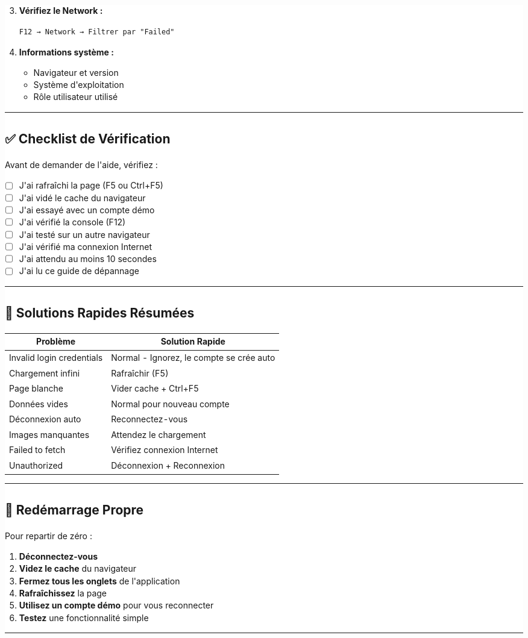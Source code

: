 3. **Vérifiez le Network :**
   ```
   F12 → Network → Filtrer par "Failed"
   ```

4. **Informations système :**
   - Navigateur et version
   - Système d'exploitation
   - Rôle utilisateur utilisé

---

## ✅ Checklist de Vérification

Avant de demander de l'aide, vérifiez :

- [ ] J'ai rafraîchi la page (F5 ou Ctrl+F5)
- [ ] J'ai vidé le cache du navigateur
- [ ] J'ai essayé avec un compte démo
- [ ] J'ai vérifié la console (F12)
- [ ] J'ai testé sur un autre navigateur
- [ ] J'ai vérifié ma connexion Internet
- [ ] J'ai attendu au moins 10 secondes
- [ ] J'ai lu ce guide de dépannage

---

## 🎯 Solutions Rapides Résumées

| Problème | Solution Rapide |
|----------|----------------|
| Invalid login credentials | Normal - Ignorez, le compte se crée auto |
| Chargement infini | Rafraîchir (F5) |
| Page blanche | Vider cache + Ctrl+F5 |
| Données vides | Normal pour nouveau compte |
| Déconnexion auto | Reconnectez-vous |
| Images manquantes | Attendez le chargement |
| Failed to fetch | Vérifiez connexion Internet |
| Unauthorized | Déconnexion + Reconnexion |

---

## 🚀 Redémarrage Propre

Pour repartir de zéro :

1. **Déconnectez-vous**
2. **Videz le cache** du navigateur
3. **Fermez tous les onglets** de l'application
4. **Rafraîchissez** la page
5. **Utilisez un compte démo** pour vous reconnecter
6. **Testez** une fonctionnalité simple

---